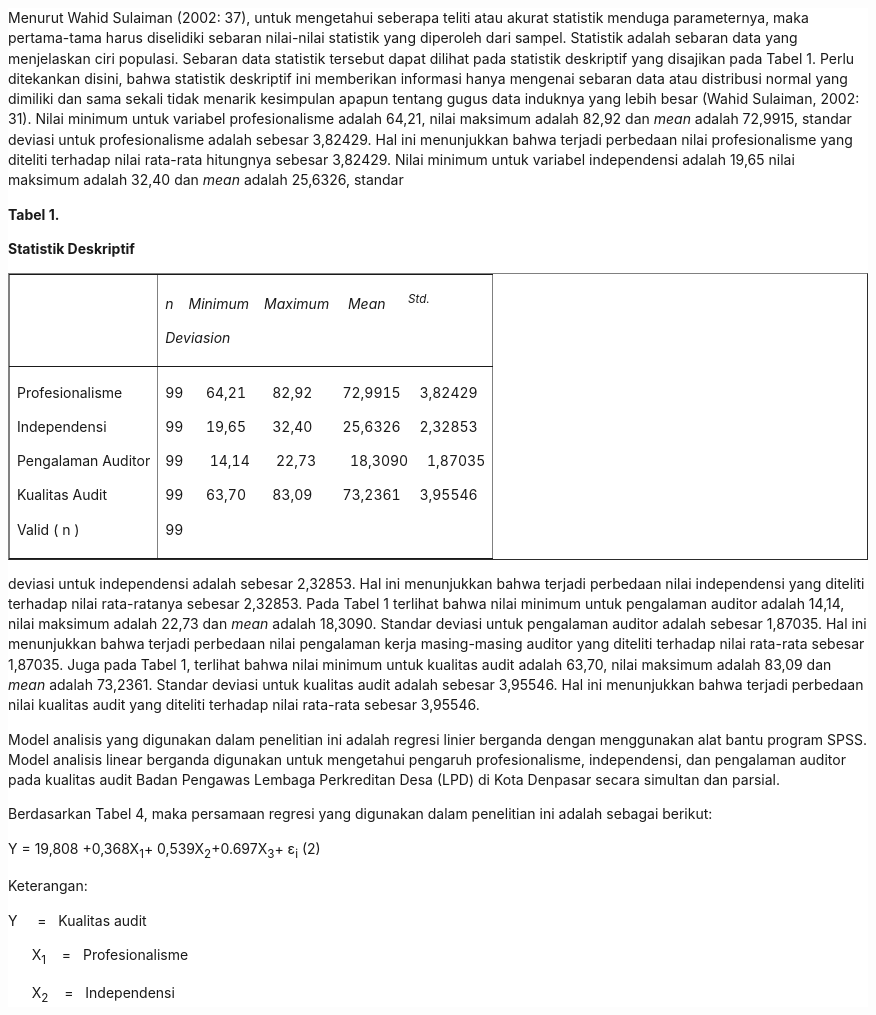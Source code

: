 <p><span class="font5">Menurut Wahid Sulaiman (2002: 37), untuk mengetahui seberapa teliti atau akurat statistik menduga parameternya, maka pertama-tama harus diselidiki sebaran nilai-nilai statistik yang diperoleh dari sampel. Statistik adalah sebaran data yang menjelaskan ciri populasi. Sebaran data statistik tersebut dapat dilihat pada statistik deskriptif yang disajikan pada Tabel 1. Perlu ditekankan disini, bahwa statistik deskriptif ini memberikan informasi hanya mengenai sebaran data atau distribusi normal yang dimiliki dan sama sekali tidak menarik kesimpulan apapun tentang gugus data induknya yang lebih besar (Wahid Sulaiman, 2002: 31). Nilai minimum untuk variabel profesionalisme adalah 64,21, nilai maksimum adalah 82,92 dan </span><span class="font5" style="font-style:italic;">mean</span><span class="font5"> adalah 72,9915, standar deviasi untuk profesionalisme adalah sebesar 3,82429. Hal ini menunjukkan bahwa terjadi perbedaan nilai profesionalisme yang diteliti terhadap nilai rata-rata hitungnya sebesar 3,82429. Nilai minimum untuk variabel independensi adalah 19,65 nilai maksimum adalah 32,40 dan </span><span class="font5" style="font-style:italic;">mean</span><span class="font5"> adalah 25,6326, standar</span></p>
<p><span class="font5" style="font-weight:bold;">Tabel 1.</span></p>
<p><span class="font5" style="font-weight:bold;">Statistik Deskriptif</span></p>
<table border="1">
<tr><td style="vertical-align:top;"></td><td style="vertical-align:top;">
<p><span class="font4" style="font-style:italic;">n &nbsp;&nbsp;&nbsp;Minimum &nbsp;&nbsp;&nbsp;Maximum &nbsp;&nbsp;&nbsp;&nbsp;Mean &nbsp;&nbsp;&nbsp;&nbsp;&nbsp;<sup>Std.</sup></span></p>
<p><span class="font4" style="font-style:italic;">Deviasion</span></p></td></tr>
<tr><td style="vertical-align:bottom;">
<p><span class="font4">Profesionalisme</span></p>
<p><span class="font4">Independensi</span></p>
<p><span class="font4">Pengalaman Auditor</span></p>
<p><span class="font4">Kualitas Audit</span></p>
<p><span class="font4">Valid ( n )</span></p></td><td style="vertical-align:bottom;">
<p><span class="font4">99 &nbsp;&nbsp;&nbsp;&nbsp;&nbsp;64,21 &nbsp;&nbsp;&nbsp;&nbsp;&nbsp;&nbsp;82,92 &nbsp;&nbsp;&nbsp;&nbsp;&nbsp;&nbsp;&nbsp;72,9915 &nbsp;&nbsp;&nbsp;&nbsp;3,82429</span></p>
<p><span class="font4">99 &nbsp;&nbsp;&nbsp;&nbsp;&nbsp;19,65 &nbsp;&nbsp;&nbsp;&nbsp;&nbsp;&nbsp;32,40 &nbsp;&nbsp;&nbsp;&nbsp;&nbsp;&nbsp;&nbsp;25,6326 &nbsp;&nbsp;&nbsp;&nbsp;2,32853</span></p>
<p><span class="font4">99 &nbsp;&nbsp;&nbsp;&nbsp;&nbsp;&nbsp;14,14 &nbsp;&nbsp;&nbsp;&nbsp;&nbsp;&nbsp;22,73 &nbsp;&nbsp;&nbsp;&nbsp;&nbsp;&nbsp;&nbsp;&nbsp;18,3090 &nbsp;&nbsp;&nbsp;&nbsp;1,87035</span></p>
<p><span class="font4">99 &nbsp;&nbsp;&nbsp;&nbsp;&nbsp;63,70 &nbsp;&nbsp;&nbsp;&nbsp;&nbsp;&nbsp;83,09 &nbsp;&nbsp;&nbsp;&nbsp;&nbsp;&nbsp;&nbsp;73,2361 &nbsp;&nbsp;&nbsp;&nbsp;3,95546</span></p>
<p><span class="font4">99</span></p></td></tr>
</table>
<p><span class="font5">deviasi untuk independensi adalah sebesar 2,32853. Hal ini menunjukkan bahwa terjadi perbedaan nilai independensi yang diteliti terhadap nilai rata-ratanya sebesar 2,32853. Pada Tabel 1 terlihat bahwa nilai minimum untuk pengalaman auditor adalah 14,14, nilai maksimum adalah 22,73 dan </span><span class="font5" style="font-style:italic;">mean</span><span class="font5"> adalah 18,3090. Standar deviasi untuk pengalaman auditor adalah sebesar 1,87035. Hal ini menunjukkan bahwa terjadi perbedaan nilai pengalaman kerja masing-masing auditor yang diteliti terhadap nilai rata-rata sebesar 1,87035. Juga pada Tabel 1, terlihat bahwa nilai minimum untuk kualitas audit adalah 63,70, nilai maksimum adalah 83,09 dan </span><span class="font5" style="font-style:italic;">mean</span><span class="font5"> adalah 73,2361. Standar deviasi untuk kualitas audit adalah sebesar 3,95546. Hal ini menunjukkan bahwa terjadi perbedaan nilai kualitas audit yang diteliti terhadap nilai rata-rata sebesar 3,95546.</span></p>
<p><span class="font5">Model analisis yang digunakan dalam penelitian ini adalah regresi linier berganda dengan menggunakan alat bantu program SPSS. Model analisis linear berganda digunakan untuk mengetahui pengaruh profesionalisme, independensi, dan pengalaman auditor pada kualitas audit Badan Pengawas Lembaga Perkreditan Desa (LPD) di Kota Denpasar secara simultan dan parsial.</span></p>
<p><span class="font5">Berdasarkan Tabel 4, maka persamaan regresi yang digunakan dalam penelitian ini adalah sebagai berikut:</span></p>
<p><span class="font5">Y = 19,808 +0,368X<sub>1</sub>+ 0,539X<sub>2</sub>+0.697X<sub>3</sub>+ </span><span class="font0">ε</span><span class="font5"><sub>i</sub> (2)</span></p>
<p><span class="font5">Keterangan:</span></p>
<p><span class="font5">Y &nbsp;&nbsp;&nbsp;&nbsp;= &nbsp;&nbsp;Kualitas audit</span></p>
<ul style="list-style:none;"><li>
<p><span class="font5">X<sub>1</sub> &nbsp;&nbsp;&nbsp;= &nbsp;&nbsp;Profesionalisme</span></p></li>
<li>
<p><span class="font5">X<sub>2</sub> &nbsp;&nbsp;&nbsp;= &nbsp;&nbsp;Independensi</span></p></li>
<li>